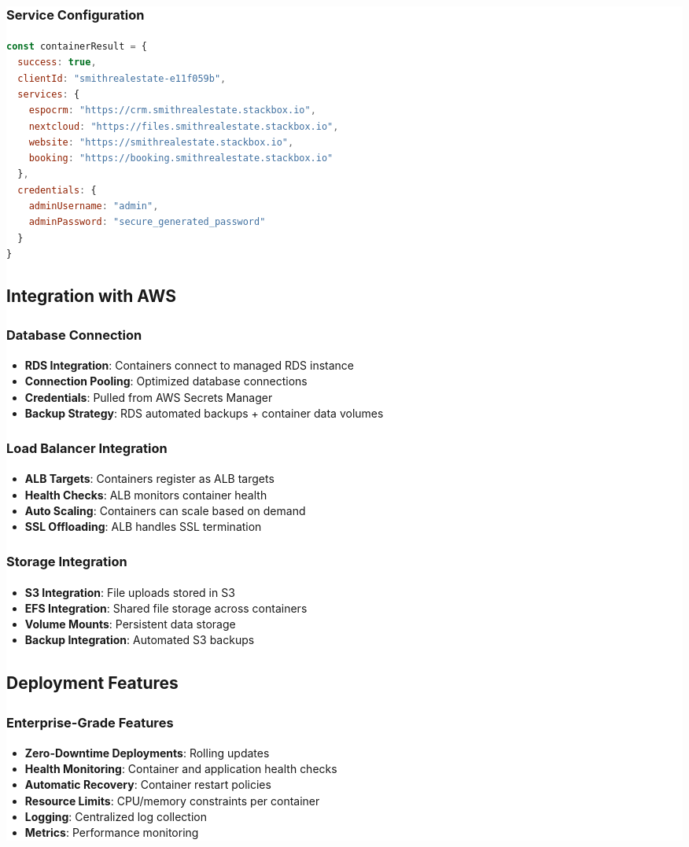### Service Configuration

```javascript
const containerResult = {
  success: true,
  clientId: "smithrealestate-e11f059b",
  services: {
    espocrm: "https://crm.smithrealestate.stackbox.io",
    nextcloud: "https://files.smithrealestate.stackbox.io", 
    website: "https://smithrealestate.stackbox.io",
    booking: "https://booking.smithrealestate.stackbox.io"
  },
  credentials: {
    adminUsername: "admin",
    adminPassword: "secure_generated_password"
  }
}
```

## Integration with AWS

### Database Connection
- **RDS Integration**: Containers connect to managed RDS instance
- **Connection Pooling**: Optimized database connections  
- **Credentials**: Pulled from AWS Secrets Manager
- **Backup Strategy**: RDS automated backups + container data volumes

### Load Balancer Integration
- **ALB Targets**: Containers register as ALB targets
- **Health Checks**: ALB monitors container health
- **Auto Scaling**: Containers can scale based on demand
- **SSL Offloading**: ALB handles SSL termination

### Storage Integration
- **S3 Integration**: File uploads stored in S3
- **EFS Integration**: Shared file storage across containers
- **Volume Mounts**: Persistent data storage
- **Backup Integration**: Automated S3 backups

## Deployment Features

### Enterprise-Grade Features
- **Zero-Downtime Deployments**: Rolling updates
- **Health Monitoring**: Container and application health checks
- **Automatic Recovery**: Container restart policies
- **Resource Limits**: CPU/memory constraints per container
- **Logging**: Centralized log collection
- **Metrics**: Performance monitoring

